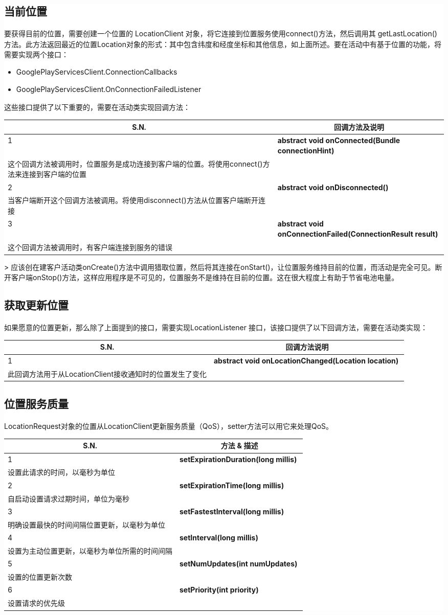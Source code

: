 
## 当前位置

要获得目前的位置，需要创建一个位置的 LocationClient 对象，将它连接到位置服务使用connect()方法，然后调用其 getLastLocation() 方法。此方法返回最近的位置Location对象的形式：其中包含纬度和经度坐标和其他信息，如上面所述。要在活动中有基于位置的功能，将需要实现两个接口：

*   GooglePlayServicesClient.ConnectionCallbacks

*   GooglePlayServicesClient.OnConnectionFailedListener

这些接口提供了以下重要的，需要在活动类实现回调方法：

| S.N. | 回调方法及说明 |
| --- | --- |
| 1 | **abstract void onConnected(Bundle connectionHint)** 
这个回调方法被调用时，位置服务是成功连接到客户端的位置。将使用connect()方法来连接到客户端的位置 |
| 2 | **abstract void onDisconnected()** 
当客户端断开这个回调方法被调用。将使用disconnect()方法从位置客户端断开连接 |
| 3 | **abstract void onConnectionFailed(ConnectionResult result)** 
这个回调方法被调用时，有客户端连接到服务的错误 |

&gt; 应该创在建客户活动类onCreate()方法中调用猎取位置，然后将其连接在onStart()，让位置服务维持目前的位置，而活动是完全可见。断开客户端onStop()方法，这样应用程序是不可见的，位置服务不是维持在目前的位置。这在很大程度上有助于节省电池电量。

## 获取更新位置

如果愿意的位置更新，那么除了上面提到的接口，需要实现LocationListener 接口，该接口提供了以下回调方法，需要在活动类实现：

| S.N. | 回调方法说明 |
| --- | --- |
| 1 | **abstract void onLocationChanged(Location location)** 
此回调方法用于从LocationClient接收通知时的位置发生了变化 |

## 位置服务质量

LocationRequest对象的位置从LocationClient更新服务质量（QoS），setter方法​​可以用它来处理QoS。

| S.N. | 方法 & 描述 |
| --- | --- |
| 1 | **setExpirationDuration(long millis)** 
设置此请求的时间，以毫秒为单位 |
| 2 | **setExpirationTime(long millis)** 
自启动设置请求过期时间，单位为毫秒 |
| 3 | **setFastestInterval(long millis)** 
明确设置最快的时间间隔位置更新，以毫秒为单位 |
| 4 | **setInterval(long millis)** 
设置为主动位置更新，以毫秒为单位所需的时间间隔 |
| 5 | **setNumUpdates(int numUpdates)** 
设置的位置更新次数 |
| 6 | **setPriority(int priority)** 
设置请求的优先级 |
